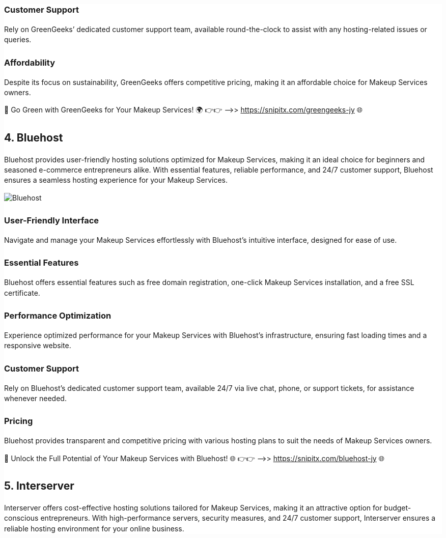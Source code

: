 ### Customer Support
Rely on GreenGeeks’ dedicated customer support team, available round-the-clock to assist with any hosting-related issues or queries.

### Affordability
Despite its focus on sustainability, GreenGeeks offers competitive pricing, making it an affordable choice for Makeup Services owners.

🌿 Go Green with GreenGeeks for Your Makeup Services! 🌍
👉👉 -->> https://snipitx.com/greengeeks-jy 🌐

## 4. Bluehost

Bluehost provides user-friendly hosting solutions optimized for Makeup Services, making it an ideal choice for beginners and seasoned e-commerce entrepreneurs alike. With essential features, reliable performance, and 24/7 customer support, Bluehost ensures a seamless hosting experience for your Makeup Services.

![Bluehost](https://i.imgur.com/PasFF9E.jpeg "Bluehost Hosting")

### User-Friendly Interface
Navigate and manage your Makeup Services effortlessly with Bluehost’s intuitive interface, designed for ease of use.

### Essential Features
Bluehost offers essential features such as free domain registration, one-click Makeup Services installation, and a free SSL certificate.

### Performance Optimization
Experience optimized performance for your Makeup Services with Bluehost’s infrastructure, ensuring fast loading times and a responsive website.

### Customer Support
Rely on Bluehost’s dedicated customer support team, available 24/7 via live chat, phone, or support tickets, for assistance whenever needed.

### Pricing
Bluehost provides transparent and competitive pricing with various hosting plans to suit the needs of Makeup Services owners.

🚀 Unlock the Full Potential of Your Makeup Services with Bluehost! 🌐
👉👉 -->> https://snipitx.com/bluehost-jy 🌐

## 5. Interserver

Interserver offers cost-effective hosting solutions tailored for Makeup Services, making it an attractive option for budget-conscious entrepreneurs. With high-performance servers, security measures, and 24/7 customer support, Interserver ensures a reliable hosting environment for your online business.
